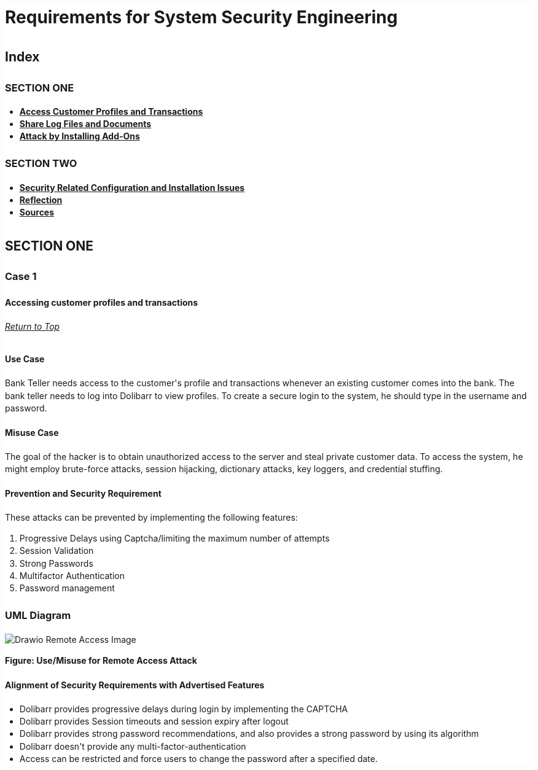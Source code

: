 # Requirements for System Security Engineering

## Index
### SECTION ONE
* **[Access Customer Profiles and Transactions](#case-1)**
* **[Share Log Files and Documents](#case-2)**
* **[Attack by Installing Add-Ons](#case-3)**


### SECTION TWO
* **[Security Related Configuration and Installation Issues](#security-related-configuration-and-installation-issues)**
* **[Reflection](#reflection)**
* **[Sources](#sources)**

## SECTION ONE

### Case 1
#### Accessing customer profiles and transactions
###### [Return to Top](#requirements-for-system-security-engineering)

#### Use Case
Bank Teller needs access to the customer's profile and transactions whenever an existing customer comes into the bank. The bank teller needs to log into Dolibarr to view profiles. To create a secure login to the system, he should type in the username and password.  

#### Misuse Case
The goal of the hacker is to obtain unauthorized access to the server and steal private customer data. To access the system, he might employ brute-force attacks, session hijacking, dictionary attacks, key loggers, and credential stuffing.  

#### Prevention and Security Requirement
These attacks can be prevented by implementing the following features:
1.	 Progressive Delays using Captcha/limiting the maximum number of attempts  
2.   Session Validation  
3.   Strong Passwords  
4.   Multifactor Authentication  
5.   Password management  

### UML Diagram
![Drawio Remote Access Image](https://github.com/megharris/cyberockit/blob/main/images/FinalRemoteAccess.png) 

**Figure: Use/Misuse for Remote Access Attack**

#### Alignment of Security Requirements with Advertised Features
* Dolibarr provides progressive delays during login by implementing the CAPTCHA
* Dolibarr provides Session timeouts and session expiry after logout
* Dolibarr provides strong password recommendations, and also provides a strong password by using its algorithm
* Dolibarr doesn't provide any multi-factor-authentication
* Access can be restricted and force users to change the password after a specified date.
